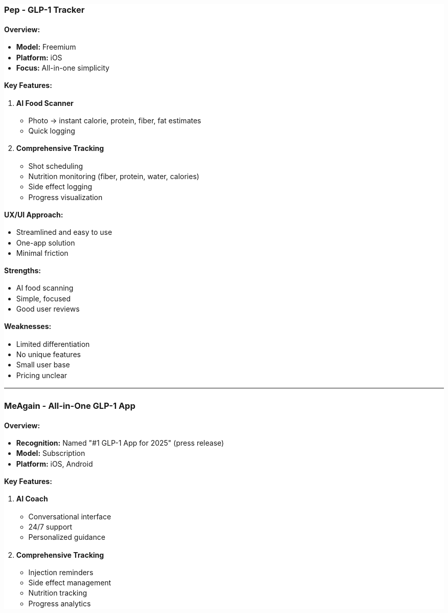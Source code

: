 
### Pep - GLP-1 Tracker

**Overview:**
- **Model:** Freemium
- **Platform:** iOS
- **Focus:** All-in-one simplicity

**Key Features:**

1. **AI Food Scanner**
   - Photo → instant calorie, protein, fiber, fat estimates
   - Quick logging

2. **Comprehensive Tracking**
   - Shot scheduling
   - Nutrition monitoring (fiber, protein, water, calories)
   - Side effect logging
   - Progress visualization

**UX/UI Approach:**
- Streamlined and easy to use
- One-app solution
- Minimal friction

**Strengths:**
- AI food scanning
- Simple, focused
- Good user reviews

**Weaknesses:**
- Limited differentiation
- No unique features
- Small user base
- Pricing unclear

---

### MeAgain - All-in-One GLP-1 App

**Overview:**
- **Recognition:** Named "#1 GLP-1 App for 2025" (press release)
- **Model:** Subscription
- **Platform:** iOS, Android

**Key Features:**

1. **AI Coach**
   - Conversational interface
   - 24/7 support
   - Personalized guidance

2. **Comprehensive Tracking**
   - Injection reminders
   - Side effect management
   - Nutrition tracking
   - Progress analytics
